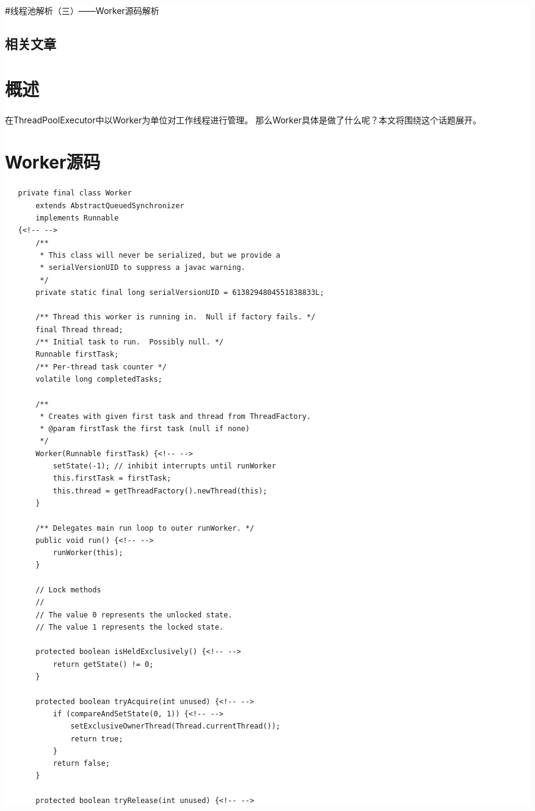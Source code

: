 #线程池解析（三）——Worker源码解析
>  
 <h2>相关文章</h2> 
     


# 概述

在ThreadPoolExecutor中以Worker为单位对工作线程进行管理。 那么Worker具体是做了什么呢？本文将围绕这个话题展开。

# Worker源码

```
   private final class Worker
       extends AbstractQueuedSynchronizer
       implements Runnable
   {<!-- -->
       /**
        * This class will never be serialized, but we provide a
        * serialVersionUID to suppress a javac warning.
        */
       private static final long serialVersionUID = 6138294804551838833L;

       /** Thread this worker is running in.  Null if factory fails. */
       final Thread thread;
       /** Initial task to run.  Possibly null. */
       Runnable firstTask;
       /** Per-thread task counter */
       volatile long completedTasks;

       /**
        * Creates with given first task and thread from ThreadFactory.
        * @param firstTask the first task (null if none)
        */
       Worker(Runnable firstTask) {<!-- -->
           setState(-1); // inhibit interrupts until runWorker
           this.firstTask = firstTask;
           this.thread = getThreadFactory().newThread(this);
       }

       /** Delegates main run loop to outer runWorker. */
       public void run() {<!-- -->
           runWorker(this);
       }

       // Lock methods
       //
       // The value 0 represents the unlocked state.
       // The value 1 represents the locked state.

       protected boolean isHeldExclusively() {<!-- -->
           return getState() != 0;
       }

       protected boolean tryAcquire(int unused) {<!-- -->
           if (compareAndSetState(0, 1)) {<!-- -->
               setExclusiveOwnerThread(Thread.currentThread());
               return true;
           }
           return false;
       }

       protected boolean tryRelease(int unused) {<!-- -->
```